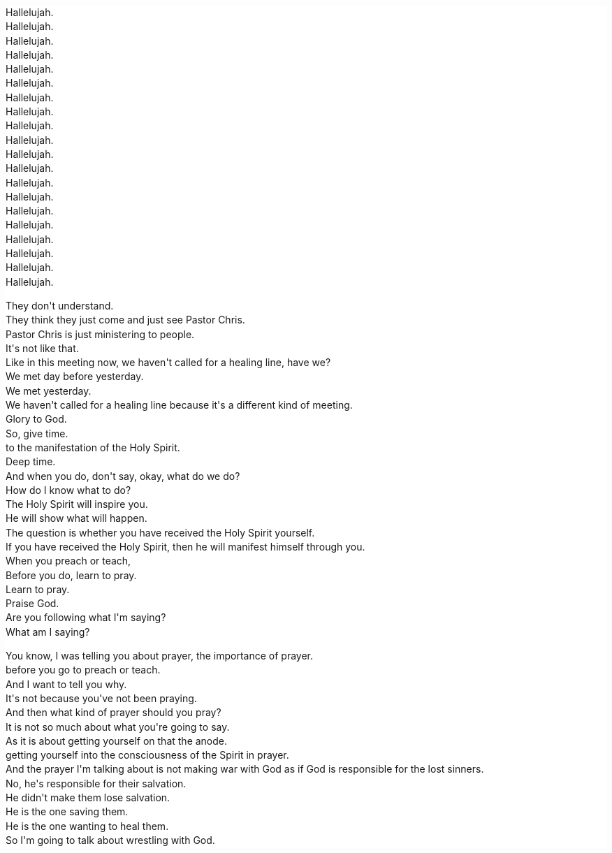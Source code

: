 Hallelujah.  
Hallelujah.  
Hallelujah.  
Hallelujah.  
Hallelujah.  
Hallelujah.  
Hallelujah.  
Hallelujah.  
Hallelujah.  
Hallelujah.  
Hallelujah.  
Hallelujah.  
Hallelujah.  
Hallelujah.  
Hallelujah.  
Hallelujah.  
Hallelujah.  
Hallelujah.  
Hallelujah.  
Hallelujah.  


  
 They don't understand.  
They think they just come and just see Pastor Chris.  
Pastor Chris is just ministering to people.  
It's not like that.  
Like in this meeting now, we haven't called for a healing line, have we?  
We met day before yesterday.  
We met yesterday.  
We haven't called for a healing line because it's a different kind of meeting.  
Glory to God.  
So, give time.  
 to the manifestation of the Holy Spirit.  
Deep time.  
And when you do, don't say, okay, what do we do?  
How do I know what to do?  
The Holy Spirit will inspire you.  
He will show what will happen.  
The question is whether you have received the Holy Spirit yourself.  
If you have received the Holy Spirit, then he will manifest himself through you.  
When you preach or teach,  
 Before you do, learn to pray.  
Learn to pray.  
Praise God.  
Are you following what I'm saying?  
What am I saying?  


  
You know, I was telling you about prayer, the importance of prayer.  
 before you go to preach or teach.  
And I want to tell you why.  
It's not because you've not been praying.  
And then what kind of prayer should you pray?  
It is not so much about what you're going to say.  
As it is about getting yourself on that the anode.  
 getting yourself into the consciousness of the Spirit in prayer.  
And the prayer I'm talking about is not making war with God as if God is responsible for the lost sinners.  
No, he's responsible for their salvation.  
He didn't make them lose salvation.  
He is the one saving them.  
 He is the one wanting to heal them.  
So I'm going to talk about wrestling with God.  
